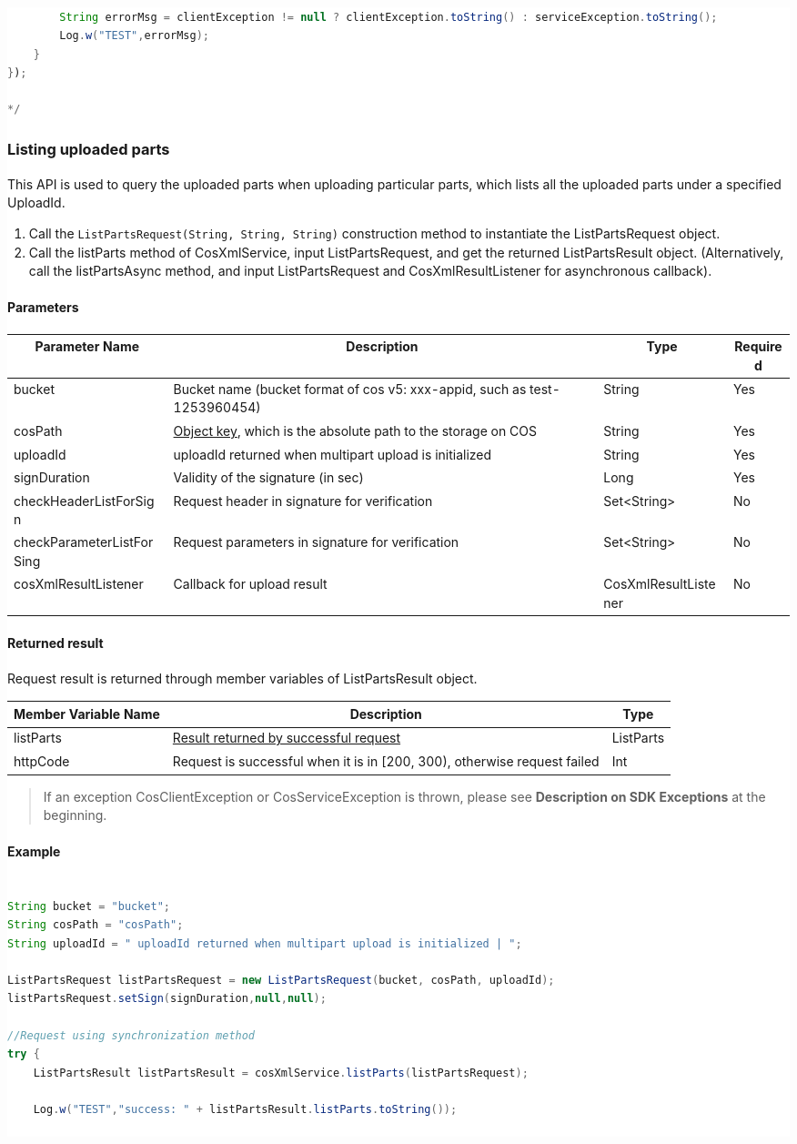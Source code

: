```java
		String errorMsg = clientException != null ? clientException.toString() : serviceException.toString();
		Log.w("TEST",errorMsg);
    }
});

*/
```

### Listing uploaded parts

This API is used to query the uploaded parts when uploading particular parts, which lists all the uploaded parts under a specified UploadId.
1. Call the `ListPartsRequest(String, String, String)` construction method to instantiate the ListPartsRequest object.
2. Call the listParts method of CosXmlService, input ListPartsRequest, and get the returned ListPartsResult object.
   (Alternatively, call the listPartsAsync method, and input ListPartsRequest and CosXmlResultListener for asynchronous callback).

#### Parameters
| Parameter Name | Description | Type | Required |
| -------- | --------------- | -- | ----------- |
| bucket    | Bucket name (bucket format of cos v5: xxx-appid, such as test-1253960454) |String           | Yes |
| cosPath   | [Object key](https://intl.cloud.tencent.com/document/product/436/13324), which is the absolute path to the storage on COS |String           | Yes |
| uploadId    | uploadId returned when multipart upload is initialized | String           | Yes |
| signDuration    |Validity of the signature (in sec)  | Long           | Yes |
| checkHeaderListForSign    | Request header in signature for verification |Set&lt;String>           | No |
| checkParameterListForSing   | Request parameters in signature for verification |Set&lt;String>           | No |
| cosXmlResultListener   | Callback for upload result |CosXmlResultListener          | No |

#### Returned result
Request result is returned through member variables of ListPartsResult object.

| Member Variable Name | Description | Type |
| ---- | --------------  | ----------- |
| listParts  | [Result returned by successful request](https://intl.cloud.tencent.com/document/product/436/7747) | ListParts             |
| httpCode  |Request is successful when it is in [200, 300), otherwise request failed |  Int             |

>  If an exception CosClientException or CosServiceException is thrown, please see **Description on SDK Exceptions** at the beginning.

#### Example
```java

String bucket = "bucket";
String cosPath = "cosPath";
String uploadId = " uploadId returned when multipart upload is initialized | ";

ListPartsRequest listPartsRequest = new ListPartsRequest(bucket, cosPath, uploadId);
listPartsRequest.setSign(signDuration,null,null);

//Request using synchronization method
try {
    ListPartsResult listPartsResult = cosXmlService.listParts(listPartsRequest);
	
    Log.w("TEST","success: " + listPartsResult.listParts.toString());
       
```